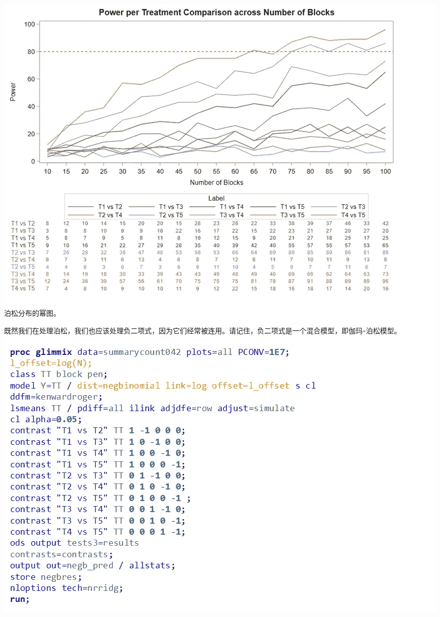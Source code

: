![](img/0c9bad5dd9eb3d8840d90845317d79fc.png)

泊松分布的幂图。

既然我们在处理泊松，我们也应该处理负二项式，因为它们经常被连用。请记住，负二项式是一个混合模型，即伽玛-泊松模型。

![](img/3a259dc42a2cc5dd740b5c98767a1b1b.png)
